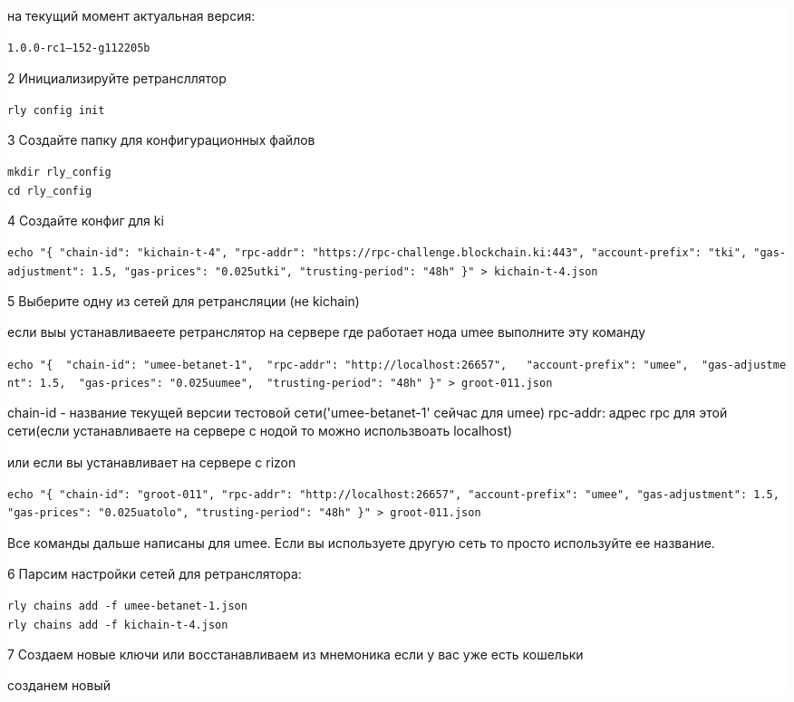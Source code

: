 на текущий момент актуальная версия: 
```
1.0.0-rc1–152-g112205b
```


2 Инициализируйте ретрансллятор

```
rly config init
```

3 Создайте папку для конфигурационных файлов

```
mkdir rly_config
cd rly_config
```

4 Создайте конфиг для ki 

```
echo "{ "chain-id": "kichain-t-4", "rpc-addr": "https://rpc-challenge.blockchain.ki:443", "account-prefix": "tki", "gas-adjustment": 1.5, "gas-prices": "0.025utki", "trusting-period": "48h" }" > kichain-t-4.json
```


5 Выберите одну из сетей для ретрансляции (не kichain) 

если выы устанавливаеете ретранслятор на сервере где работает нода umee выполните эту команду

```
echo "{  "chain-id": "umee-betanet-1",  "rpc-addr": "http://localhost:26657",   "account-prefix": "umee",  "gas-adjustment": 1.5,  "gas-prices": "0.025uumee",  "trusting-period": "48h" }" > groot-011.json
```
chain-id - название текущей версии тестовой сети('umee-betanet-1' сейчас для  umee)
rpc-addr: адрес rpc для этой сети(если устанавливаете на сервере с нодой то можно использвоать localhost)

или если вы устанавливает на сервере с rizon

```
echo "{ "chain-id": "groot-011", "rpc-addr": "http://localhost:26657", "account-prefix": "umee", "gas-adjustment": 1.5, "gas-prices": "0.025uatolo", "trusting-period": "48h" }" > groot-011.json
```

Все команды дальше написаны для umee. Если вы используете другую сеть то просто используйте ее название.

6 Парсим настройки сетей для ретранслятора:

```
rly chains add -f umee-betanet-1.json
rly chains add -f kichain-t-4.json
```

7 Создаем новые ключи или восстанавливаем из мнемоника если у вас уже есть кошельки

созданем новый
